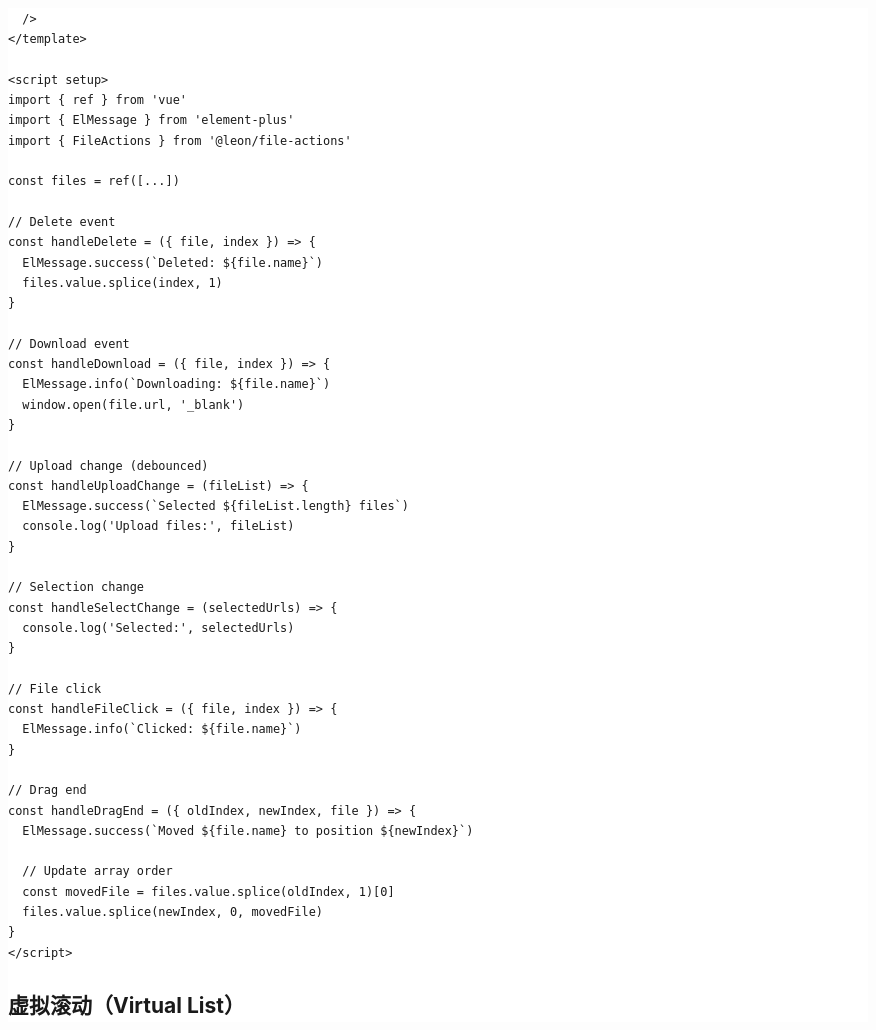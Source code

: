 ```vue
  />
</template>

<script setup>
import { ref } from 'vue'
import { ElMessage } from 'element-plus'
import { FileActions } from '@leon/file-actions'

const files = ref([...])

// Delete event
const handleDelete = ({ file, index }) => {
  ElMessage.success(`Deleted: ${file.name}`)
  files.value.splice(index, 1)
}

// Download event
const handleDownload = ({ file, index }) => {
  ElMessage.info(`Downloading: ${file.name}`)
  window.open(file.url, '_blank')
}

// Upload change (debounced)
const handleUploadChange = (fileList) => {
  ElMessage.success(`Selected ${fileList.length} files`)
  console.log('Upload files:', fileList)
}

// Selection change
const handleSelectChange = (selectedUrls) => {
  console.log('Selected:', selectedUrls)
}

// File click
const handleFileClick = ({ file, index }) => {
  ElMessage.info(`Clicked: ${file.name}`)
}

// Drag end
const handleDragEnd = ({ oldIndex, newIndex, file }) => {
  ElMessage.success(`Moved ${file.name} to position ${newIndex}`)
  
  // Update array order
  const movedFile = files.value.splice(oldIndex, 1)[0]
  files.value.splice(newIndex, 0, movedFile)
}
</script>
```

## 虚拟滚动（Virtual List）
